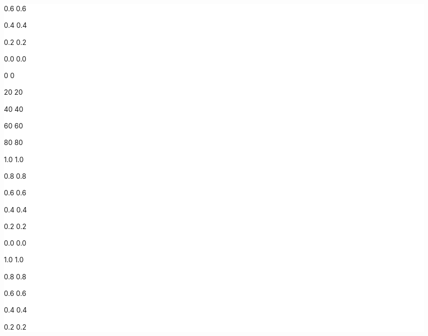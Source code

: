 0.6
0.6

0.4
0.4

0.2
0.2

0.0
0.0

0
0

20
20

40
40

60
60

80
80

1.0
1.0

0.8
0.8

0.6
0.6

0.4
0.4

0.2
0.2

0.0
0.0

1.0
1.0

0.8
0.8

0.6
0.6

0.4
0.4

0.2
0.2
